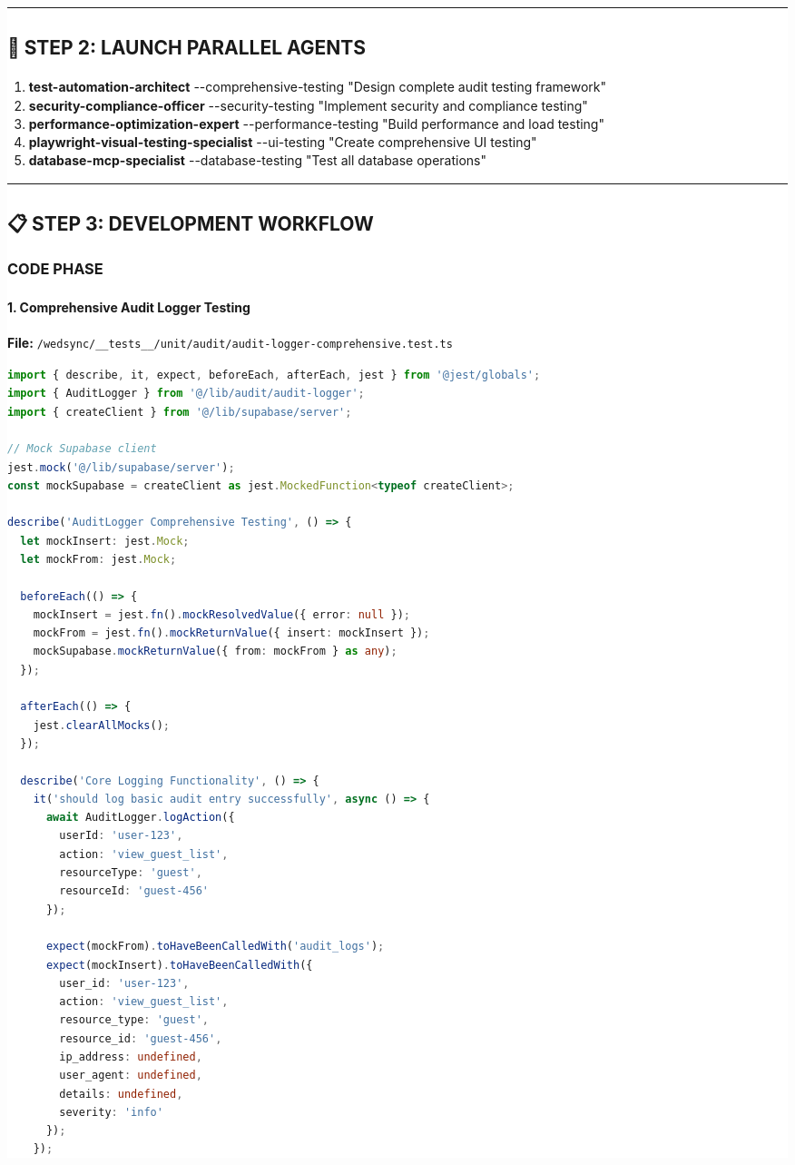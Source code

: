 
---

## 🚀 STEP 2: LAUNCH PARALLEL AGENTS

1. **test-automation-architect** --comprehensive-testing "Design complete audit testing framework"
2. **security-compliance-officer** --security-testing "Implement security and compliance testing"
3. **performance-optimization-expert** --performance-testing "Build performance and load testing"
4. **playwright-visual-testing-specialist** --ui-testing "Create comprehensive UI testing"
5. **database-mcp-specialist** --database-testing "Test all database operations"

---

## 📋 STEP 3: DEVELOPMENT WORKFLOW

### **CODE PHASE**

#### 1. Comprehensive Audit Logger Testing
**File:** `/wedsync/__tests__/unit/audit/audit-logger-comprehensive.test.ts`
```typescript
import { describe, it, expect, beforeEach, afterEach, jest } from '@jest/globals';
import { AuditLogger } from '@/lib/audit/audit-logger';
import { createClient } from '@/lib/supabase/server';

// Mock Supabase client
jest.mock('@/lib/supabase/server');
const mockSupabase = createClient as jest.MockedFunction<typeof createClient>;

describe('AuditLogger Comprehensive Testing', () => {
  let mockInsert: jest.Mock;
  let mockFrom: jest.Mock;
  
  beforeEach(() => {
    mockInsert = jest.fn().mockResolvedValue({ error: null });
    mockFrom = jest.fn().mockReturnValue({ insert: mockInsert });
    mockSupabase.mockReturnValue({ from: mockFrom } as any);
  });

  afterEach(() => {
    jest.clearAllMocks();
  });

  describe('Core Logging Functionality', () => {
    it('should log basic audit entry successfully', async () => {
      await AuditLogger.logAction({
        userId: 'user-123',
        action: 'view_guest_list',
        resourceType: 'guest',
        resourceId: 'guest-456'
      });

      expect(mockFrom).toHaveBeenCalledWith('audit_logs');
      expect(mockInsert).toHaveBeenCalledWith({
        user_id: 'user-123',
        action: 'view_guest_list',
        resource_type: 'guest',
        resource_id: 'guest-456',
        ip_address: undefined,
        user_agent: undefined,
        details: undefined,
        severity: 'info'
      });
    });

```
